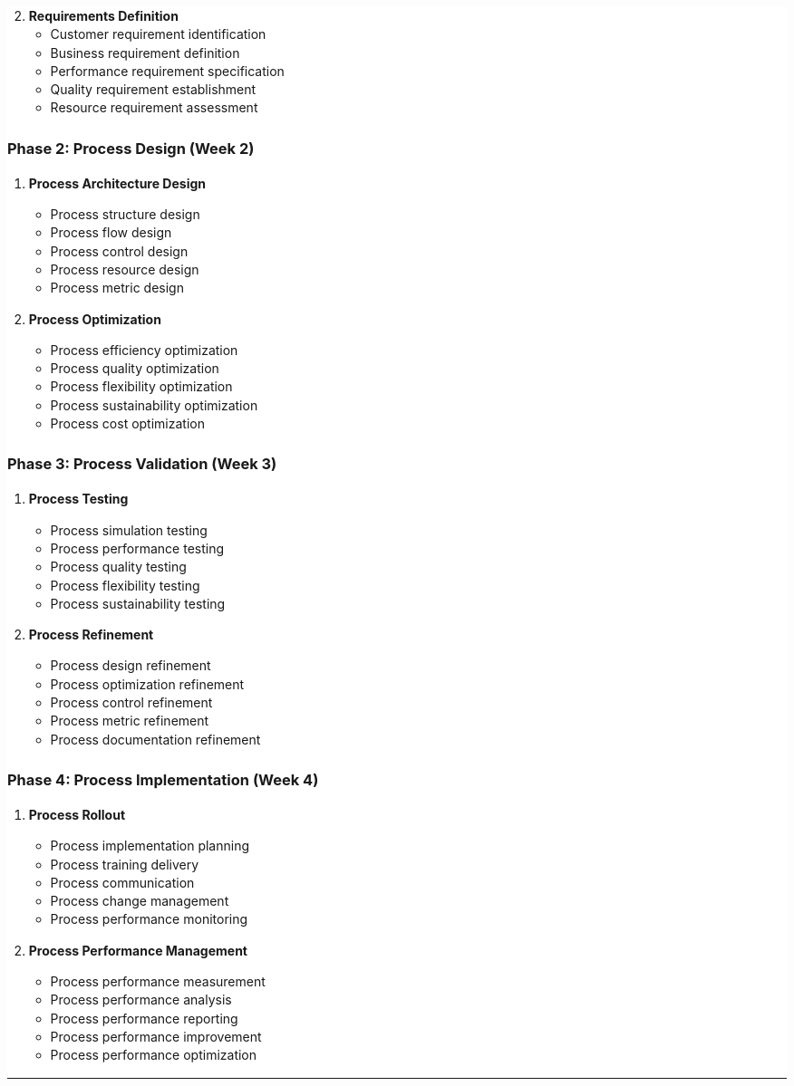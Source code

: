 2. **Requirements Definition**
   - Customer requirement identification
   - Business requirement definition
   - Performance requirement specification
   - Quality requirement establishment
   - Resource requirement assessment

### **Phase 2: Process Design (Week 2)**
1. **Process Architecture Design**
   - Process structure design
   - Process flow design
   - Process control design
   - Process resource design
   - Process metric design

2. **Process Optimization**
   - Process efficiency optimization
   - Process quality optimization
   - Process flexibility optimization
   - Process sustainability optimization
   - Process cost optimization

### **Phase 3: Process Validation (Week 3)**
1. **Process Testing**
   - Process simulation testing
   - Process performance testing
   - Process quality testing
   - Process flexibility testing
   - Process sustainability testing

2. **Process Refinement**
   - Process design refinement
   - Process optimization refinement
   - Process control refinement
   - Process metric refinement
   - Process documentation refinement

### **Phase 4: Process Implementation (Week 4)**
1. **Process Rollout**
   - Process implementation planning
   - Process training delivery
   - Process communication
   - Process change management
   - Process performance monitoring

2. **Process Performance Management**
   - Process performance measurement
   - Process performance analysis
   - Process performance reporting
   - Process performance improvement
   - Process performance optimization

---